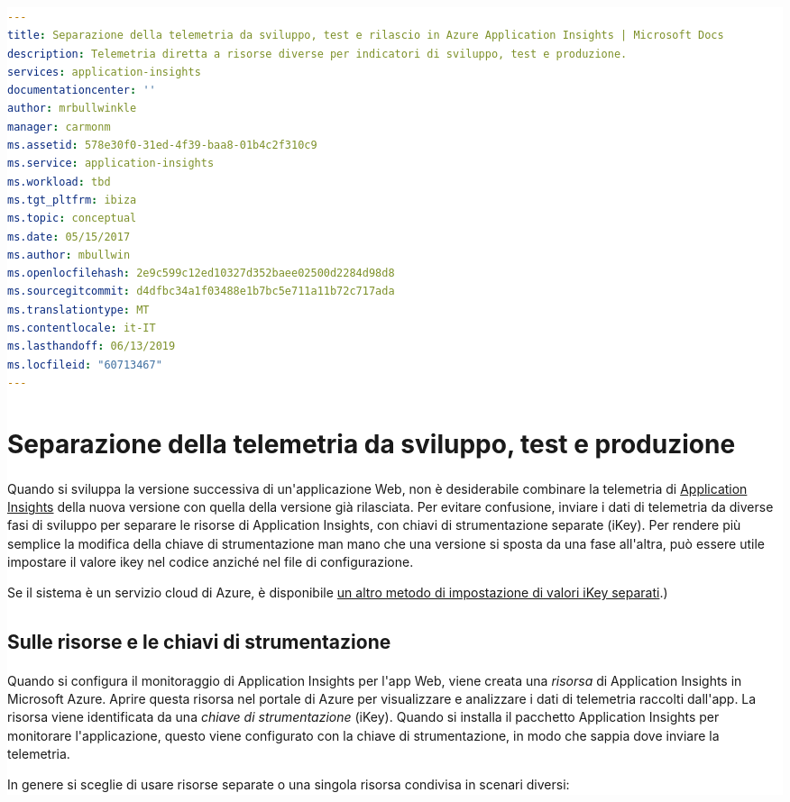 ```yaml
---
title: Separazione della telemetria da sviluppo, test e rilascio in Azure Application Insights | Microsoft Docs
description: Telemetria diretta a risorse diverse per indicatori di sviluppo, test e produzione.
services: application-insights
documentationcenter: ''
author: mrbullwinkle
manager: carmonm
ms.assetid: 578e30f0-31ed-4f39-baa8-01b4c2f310c9
ms.service: application-insights
ms.workload: tbd
ms.tgt_pltfrm: ibiza
ms.topic: conceptual
ms.date: 05/15/2017
ms.author: mbullwin
ms.openlocfilehash: 2e9c599c12ed10327d352baee02500d2284d98d8
ms.sourcegitcommit: d4dfbc34a1f03488e1b7bc5e711a11b72c717ada
ms.translationtype: MT
ms.contentlocale: it-IT
ms.lasthandoff: 06/13/2019
ms.locfileid: "60713467"
---
```

# <a name="separating-telemetry-from-development-test-and-production"></a>Separazione della telemetria da sviluppo, test e produzione

Quando si sviluppa la versione successiva di un'applicazione Web, non è desiderabile combinare la telemetria di [Application Insights](../../azure-monitor/app/app-insights-overview.md) della nuova versione con quella della versione già rilasciata. Per evitare confusione, inviare i dati di telemetria da diverse fasi di sviluppo per separare le risorse di Application Insights, con chiavi di strumentazione separate (iKey). Per rendere più semplice la modifica della chiave di strumentazione man mano che una versione si sposta da una fase all'altra, può essere utile impostare il valore ikey nel codice anziché nel file di configurazione. 

Se il sistema è un servizio cloud di Azure, è disponibile [un altro metodo di impostazione di valori iKey separati](../../azure-monitor/app/cloudservices.md).)

## <a name="about-resources-and-instrumentation-keys"></a>Sulle risorse e le chiavi di strumentazione

Quando si configura il monitoraggio di Application Insights per l'app Web, viene creata una *risorsa* di Application Insights in Microsoft Azure. Aprire questa risorsa nel portale di Azure per visualizzare e analizzare i dati di telemetria raccolti dall'app. La risorsa viene identificata da una *chiave di strumentazione* (iKey). Quando si installa il pacchetto Application Insights per monitorare l'applicazione, questo viene configurato con la chiave di strumentazione, in modo che sappia dove inviare la telemetria.

In genere si sceglie di usare risorse separate o una singola risorsa condivisa in scenari diversi:
